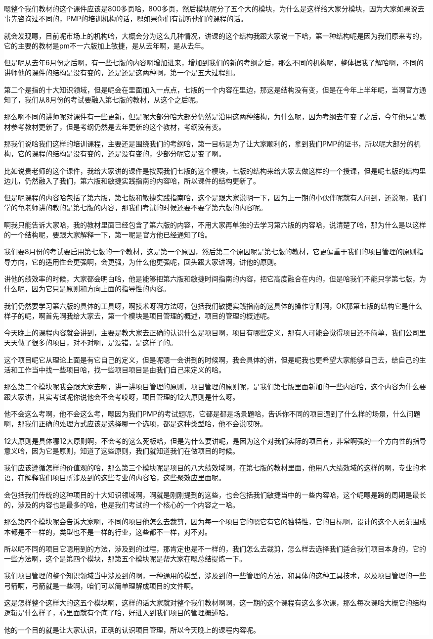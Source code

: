 嗯整个我们教材的这个课件应该是800多页哈，800多页，然后模块呢分了五个大的模块，为什么是这样给大家分模块，因为大家如果说去事先咨询过不同的，PMP的培训机构的话，嗯如果你们有试听他们的课程的话。

就会发现嗯，目前呢市场上的机构哈，大概会分为这么几种情况，讲课的这个结构我跟大家说一下哈，第一种结构呢是因为我们原来考的，它的主要的教材是pm不一六版加上敏捷，是从去年啊，是从去年。

但是呢从去年6月份之后啊，有一些七版的内容啊增加进来，增加到我们的新的考纲之后，那么不同的机构呢，整体据我了解哈啊，不同的讲师他的课件的结构是没有变的，还是还是这两种啊，第一个是五大过程组。

第二个是指的十大知识领域，但是呢会在里面加入一点点，七版的一个内容在里边，那这是结构没有变，但是在今年上半年呢，当啊官方通知了，我们从8月份的考试要融入第七版的教材，从这个之后呢。

那么啊不同的讲师呢对课件有一些更新，但是呢大部分哈大部分仍然是沿用这两种结构，为什么呢，因为考纲去年变了之后，今年他只是教材参考教材更新了，但是考纲仍然是去年更新的这个教材，考纲没有变。

那我们说哈我们这样的培训课程，主要还是围绕我们的考纲哈，第一目标是为了让大家顺利的，拿到我们PMP的证书，所以呢大部分的机构，它的课程的结构是没有变的，还是没有变的，少部分呢它是变了啊。

比如说贵老师的这个课件，我给大家讲的课件是按照我们七版的这个模块，七版的结构来给大家去做这样的一个授课，但是呢七版的结构里边儿，仍然融入了我们，第六版和敏捷实践指南的内容哈，所以课件的结构更新了。

但是呢课程的内容哈包括了第六版，第七版和敏捷实践指南哈，这个是跟大家说明一下，因为上一期的小伙伴呢就有人问到，还说呃，我们学的龟老师讲的教的是第七版的内容，那我们考试的时候还要不要学第六版的内容呢。

啊我只能告诉大家哈，我的教材里面已经包含了第六版的内容，不用大家再单独的去学习第六版的内容哈，说清楚了哈，那为什么是以这样的一个结构呢，要跟大家解释一下，第一呢是官方他已经通知了哈。

我们要8月份的考试要启用第七版的一个教材，这是第一个原因，然后第二个原因呢是第七版的教材，它更偏重于我们的项目管理的原则指导方向，它的适用性会更强啊，会更强，为什么他更强呢，回头跟大家讲啊，讲他的原则。

讲他的绩效率的时候，大家都会明白哈，他是能够把第六版和敏捷时间指南的内容，把它高度融合在内的，但是哈我们不能只学第七版，为什么呢，因为它只是原则和方向上面的指导性的内容。

我们仍然要学习第六版的具体的工具呀，啊技术呀啊方法呀，包括我们敏捷实践指南的这具体的操作守则啊，OK那第七版的结构它是什么样子的呢，啊首先啊我给大家去，第一个模块是项目管理的概述，项目的管理的概述呢。

今天晚上的课程内容就会讲到，主要是教大家去正确的认识什么是项目啊，项目有哪些定义，那有人可能会觉得项目还不简单，我们公司里天天做了很多的项目，对不对啊，是没错，是这样子的。

这个项目呢它从理论上面是有它自己的定义，但是呢嗯一会讲到的时候啊，我会具体的讲，但是呢我也更希望大家能够自己去，给自己的生活和工作当中找一些项目哈，找一些项目项目是由我们自己来定义的哈。

那么第二个模块呢我会跟大家去啊，讲一讲项目管理的原则，项目管理的原则呢，是我们第七版里面新加的一些内容哈，这个内容为什么要跟大家讲，其实考试呢你说他会不会考哎呀，项目管理的12大原则是什么呀。

他不会这么考啊，他不会这么考，嗯因为我们PMP的考试题呢，它都是都是场景题哈，告诉你不同的项目遇到了什么样的场景，什么问题啊，那我们正确的处理方式应该是选择哪一个选项，都是这种类型哈，他不会说哎呀。

12大原则是具体哪12大原则啊，不会考的这么死板哈，但是为什么要讲呢，是因为这个对我们实际的项目有，非常啊强的一个方向性的指导意义哈，因为它是原则，知道了这些原则，我们就知道我们在做项目的时候。

我们应该遵循怎样的价值观的哈，那么第三个模块呢是项目的八大绩效域啊，在第七版的教材里面，他用八大绩效域的这样的啊，专业的术语，在解释我们项目所涉及到的这些专业的内容哈，这些聚效应里面呢。

会包括我们传统的这种项目的十大知识领域啊，啊就是刚刚提到的这些，也会包括我们敏捷当中的一些内容哈，这个呢嗯是跨的周期是最长的，涉及的内容也是最多的哈，也是我们考试的一个核心的一个内容之一哈。

那么第四个模块呢会告诉大家啊，不同的项目他怎么去裁剪，因为每一个项目它的嗯它有它的独特性，它的目标啊，设计的这个人员范围成本都是不一样的，类型也不是一样的行业，这些都不一样，对不对。

所以呢不同的项目它嗯用到的方法，涉及到的过程，那肯定也是不一样的，我们怎么去裁剪，怎么样去选择我们适合我们项目本身的，它的一些方法啊，这个是第四个模块，那第五个模块呢是帮大家在嗯总结提炼一下。

我们项目管理的整个知识领域当中涉及到的啊，一种通用的模型，涉及到的一些管理的方法，和具体的这种工具技术，以及项目管理的一些弓箭啊，弓箭就是一些啊，咱们可以简单理解成项目的文件啊。

这是怎样整个这样大的这五个模块啊，这样的话大家就对整个我们教材啊啊，这一期的这个课程有这么多次课，那么每次课哈大概它的结构逻辑是什么样子，心里面就有个底了哈，好进入到我们项目的管理概述哈。

他的一个目的就是让大家认识，正确的认识项目管理，所以今天晚上的课程内容呢。
